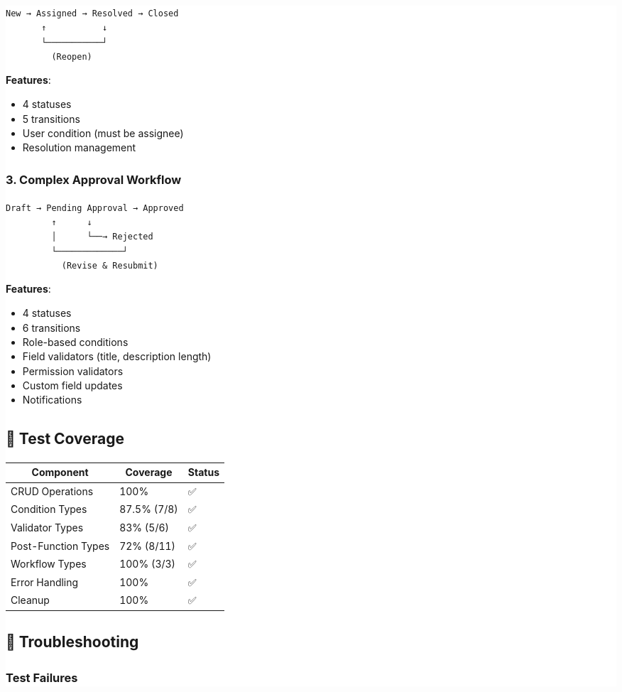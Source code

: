 ```
New → Assigned → Resolved → Closed
       ↑           ↓
       └───────────┘
         (Reopen)
```

**Features**:
- 4 statuses
- 5 transitions
- User condition (must be assignee)
- Resolution management

### 3. Complex Approval Workflow

```
Draft → Pending Approval → Approved
         ↑      ↓
         │      └──→ Rejected
         └─────────────┘
           (Revise & Resubmit)
```

**Features**:
- 4 statuses
- 6 transitions
- Role-based conditions
- Field validators (title, description length)
- Permission validators
- Custom field updates
- Notifications

## 🎯 Test Coverage

| Component | Coverage | Status |
|-----------|----------|--------|
| CRUD Operations | 100% | ✅ |
| Condition Types | 87.5% (7/8) | ✅ |
| Validator Types | 83% (5/6) | ✅ |
| Post-Function Types | 72% (8/11) | ✅ |
| Workflow Types | 100% (3/3) | ✅ |
| Error Handling | 100% | ✅ |
| Cleanup | 100% | ✅ |

## 🐛 Troubleshooting

### Test Failures
